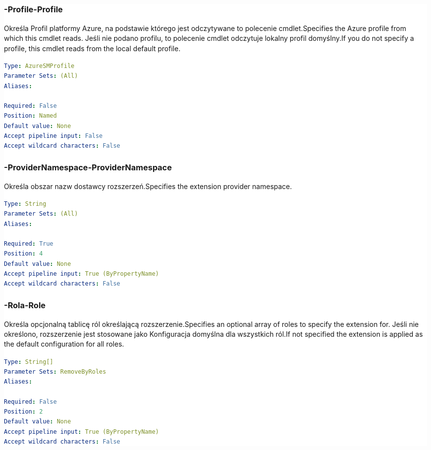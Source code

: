 ### <span data-ttu-id="ff240-128">-Profile</span><span class="sxs-lookup"><span data-stu-id="ff240-128">-Profile</span></span>
<span data-ttu-id="ff240-129">Określa Profil platformy Azure, na podstawie którego jest odczytywane to polecenie cmdlet.</span><span class="sxs-lookup"><span data-stu-id="ff240-129">Specifies the Azure profile from which this cmdlet reads.</span></span>
<span data-ttu-id="ff240-130">Jeśli nie podano profilu, to polecenie cmdlet odczytuje lokalny profil domyślny.</span><span class="sxs-lookup"><span data-stu-id="ff240-130">If you do not specify a profile, this cmdlet reads from the local default profile.</span></span>

```yaml
Type: AzureSMProfile
Parameter Sets: (All)
Aliases: 

Required: False
Position: Named
Default value: None
Accept pipeline input: False
Accept wildcard characters: False
```

### <span data-ttu-id="ff240-131">-ProviderNamespace</span><span class="sxs-lookup"><span data-stu-id="ff240-131">-ProviderNamespace</span></span>
<span data-ttu-id="ff240-132">Określa obszar nazw dostawcy rozszerzeń.</span><span class="sxs-lookup"><span data-stu-id="ff240-132">Specifies the extension provider namespace.</span></span>

```yaml
Type: String
Parameter Sets: (All)
Aliases: 

Required: True
Position: 4
Default value: None
Accept pipeline input: True (ByPropertyName)
Accept wildcard characters: False
```

### <span data-ttu-id="ff240-133">-Rola</span><span class="sxs-lookup"><span data-stu-id="ff240-133">-Role</span></span>
<span data-ttu-id="ff240-134">Określa opcjonalną tablicę ról określającą rozszerzenie.</span><span class="sxs-lookup"><span data-stu-id="ff240-134">Specifies an optional array of roles to specify the extension for.</span></span>
<span data-ttu-id="ff240-135">Jeśli nie określono, rozszerzenie jest stosowane jako Konfiguracja domyślna dla wszystkich ról.</span><span class="sxs-lookup"><span data-stu-id="ff240-135">If not specified the extension is applied as the default configuration for all roles.</span></span>

```yaml
Type: String[]
Parameter Sets: RemoveByRoles
Aliases: 

Required: False
Position: 2
Default value: None
Accept pipeline input: True (ByPropertyName)
Accept wildcard characters: False
```
